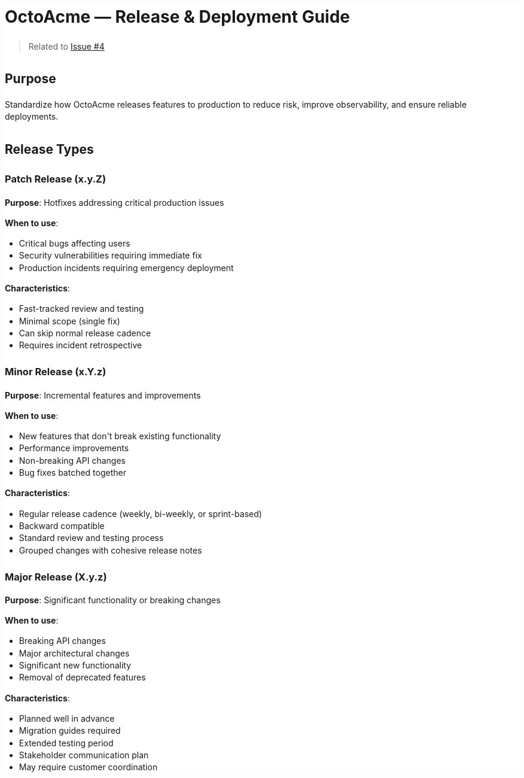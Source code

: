 # OctoAcme — Release & Deployment Guide

> Related to [Issue #4](https://github.com/MJakubecCrif/skills-scale-institutional-knowledge-using-copilot-spaces/issues/4)

## Purpose
Standardize how OctoAcme releases features to production to reduce risk, improve observability, and ensure reliable deployments.

## Release Types

### Patch Release (x.y.Z)
**Purpose**: Hotfixes addressing critical production issues

**When to use**:
- Critical bugs affecting users
- Security vulnerabilities requiring immediate fix
- Production incidents requiring emergency deployment

**Characteristics**:
- Fast-tracked review and testing
- Minimal scope (single fix)
- Can skip normal release cadence
- Requires incident retrospective

### Minor Release (x.Y.z)
**Purpose**: Incremental features and improvements

**When to use**:
- New features that don't break existing functionality
- Performance improvements
- Non-breaking API changes
- Bug fixes batched together

**Characteristics**:
- Regular release cadence (weekly, bi-weekly, or sprint-based)
- Backward compatible
- Standard review and testing process
- Grouped changes with cohesive release notes

### Major Release (X.y.z)
**Purpose**: Significant functionality or breaking changes

**When to use**:
- Breaking API changes
- Major architectural changes
- Significant new functionality
- Removal of deprecated features

**Characteristics**:
- Planned well in advance
- Migration guides required
- Extended testing period
- Stakeholder communication plan
- May require customer coordination
